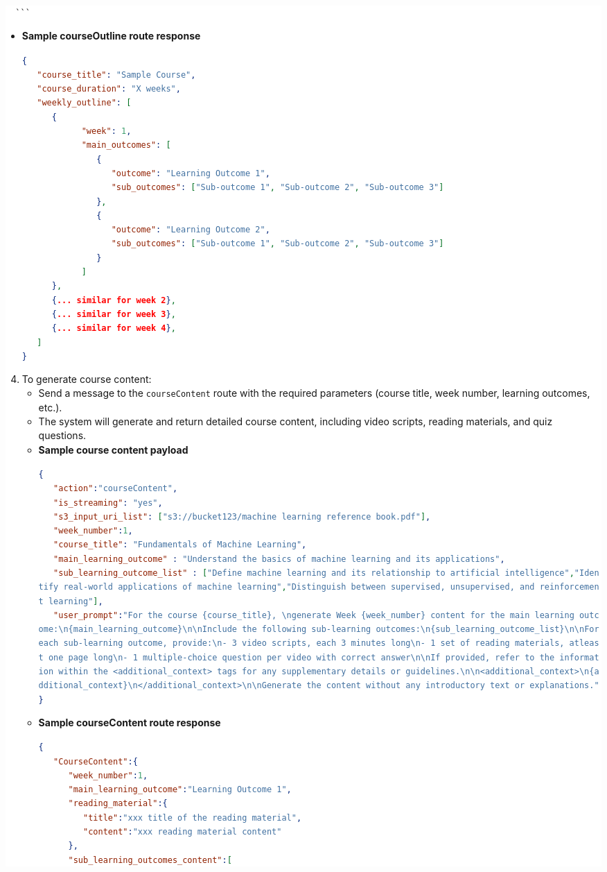       ```
   - **Sample courseOutline route response**
      ```json
      {
         "course_title": "Sample Course",
         "course_duration": "X weeks",
         "weekly_outline": [
            {
                  "week": 1,
                  "main_outcomes": [
                     {
                        "outcome": "Learning Outcome 1",
                        "sub_outcomes": ["Sub-outcome 1", "Sub-outcome 2", "Sub-outcome 3"]
                     },
                     {
                        "outcome": "Learning Outcome 2",
                        "sub_outcomes": ["Sub-outcome 1", "Sub-outcome 2", "Sub-outcome 3"]
                     }
                  ]
            },
            {... similar for week 2},
            {... similar for week 3},
            {... similar for week 4},
         ]
      }
      ```

4. To generate course content:
   - Send a message to the `courseContent` route with the required parameters (course title, week number, learning outcomes, etc.).
   - The system will generate and return detailed course content, including video scripts, reading materials, and quiz questions.
   - **Sample course content payload**
      ```json
      {
         "action":"courseContent", 
         "is_streaming": "yes",
         "s3_input_uri_list": ["s3://bucket123/machine learning reference book.pdf"],
         "week_number":1,
         "course_title": "Fundamentals of Machine Learning",
         "main_learning_outcome" : "Understand the basics of machine learning and its applications",
         "sub_learning_outcome_list" : ["Define machine learning and its relationship to artificial intelligence","Identify real-world applications of machine learning","Distinguish between supervised, unsupervised, and reinforcement learning"],
         "user_prompt":"For the course {course_title}, \ngenerate Week {week_number} content for the main learning outcome:\n{main_learning_outcome}\n\nInclude the following sub-learning outcomes:\n{sub_learning_outcome_list}\n\nFor each sub-learning outcome, provide:\n- 3 video scripts, each 3 minutes long\n- 1 set of reading materials, atleast one page long\n- 1 multiple-choice question per video with correct answer\n\nIf provided, refer to the information within the <additional_context> tags for any supplementary details or guidelines.\n\n<additional_context>\n{additional_context}\n</additional_context>\n\nGenerate the content without any introductory text or explanations."
      }
      ```
    - **Sample courseContent route response**
      ```json
      {
         "CourseContent":{
            "week_number":1,
            "main_learning_outcome":"Learning Outcome 1",
            "reading_material":{
               "title":"xxx title of the reading material",
               "content":"xxx reading material content"
            },
            "sub_learning_outcomes_content":[